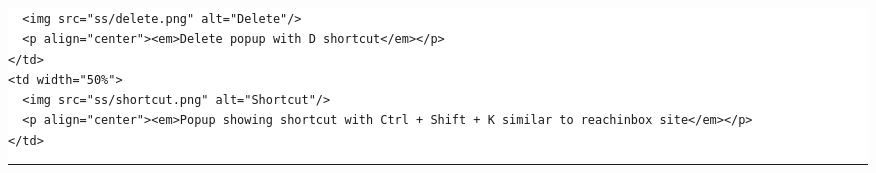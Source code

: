       <img src="ss/delete.png" alt="Delete"/>
      <p align="center"><em>Delete popup with D shortcut</em></p>
    </td>
    <td width="50%">
      <img src="ss/shortcut.png" alt="Shortcut"/>
      <p align="center"><em>Popup showing shortcut with Ctrl + Shift + K similar to reachinbox site</em></p>
    </td>
  </tr>
</table>

---